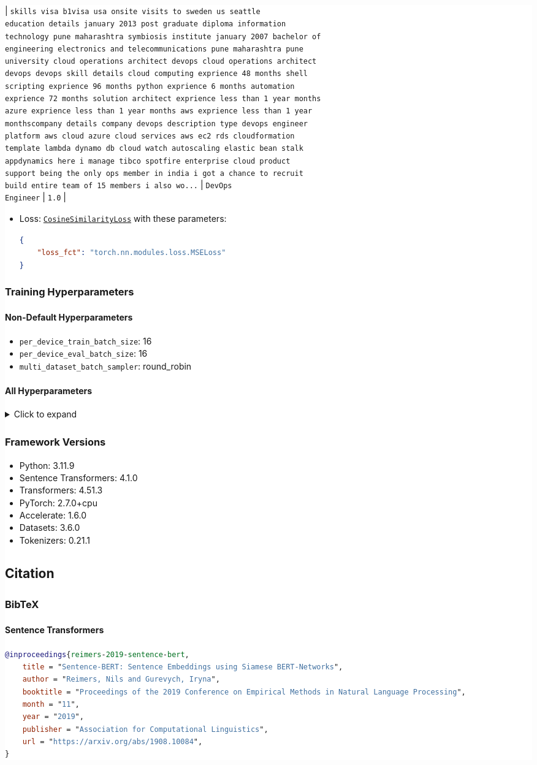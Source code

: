   | <code>skills visa b1visa usa onsite visits to sweden us seattle education details january 2013 post graduate diploma information technology pune maharashtra symbiosis institute january 2007 bachelor of engineering electronics and telecommunications pune maharashtra pune university cloud operations architect devops cloud operations architect devops devops skill details cloud computing exprience 48 months shell scripting exprience 96 months python exprience 6 months automation exprience 72 months solution architect exprience less than 1 year months azure exprience less than 1 year months aws exprience less than 1 year monthscompany details company devops description type devops engineer platform aws cloud azure cloud services aws ec2 rds cloudformation template lambda dynamo db cloud watch autoscaling elastic bean stalk appdynamics here i manage tibco spotfire enterprise cloud product support being the only ops member in india i got a chance to recruit build entire team of 15 members i also wo...</code> | <code>DevOps Engineer</code> | <code>1.0</code> |
* Loss: [<code>CosineSimilarityLoss</code>](https://sbert.net/docs/package_reference/sentence_transformer/losses.html#cosinesimilarityloss) with these parameters:
  ```json
  {
      "loss_fct": "torch.nn.modules.loss.MSELoss"
  }
  ```

### Training Hyperparameters
#### Non-Default Hyperparameters

- `per_device_train_batch_size`: 16
- `per_device_eval_batch_size`: 16
- `multi_dataset_batch_sampler`: round_robin

#### All Hyperparameters
<details><summary>Click to expand</summary></details>

### Framework Versions
- Python: 3.11.9
- Sentence Transformers: 4.1.0
- Transformers: 4.51.3
- PyTorch: 2.7.0+cpu
- Accelerate: 1.6.0
- Datasets: 3.6.0
- Tokenizers: 0.21.1

## Citation

### BibTeX

#### Sentence Transformers
```bibtex
@inproceedings{reimers-2019-sentence-bert,
    title = "Sentence-BERT: Sentence Embeddings using Siamese BERT-Networks",
    author = "Reimers, Nils and Gurevych, Iryna",
    booktitle = "Proceedings of the 2019 Conference on Empirical Methods in Natural Language Processing",
    month = "11",
    year = "2019",
    publisher = "Association for Computational Linguistics",
    url = "https://arxiv.org/abs/1908.10084",
}
```





